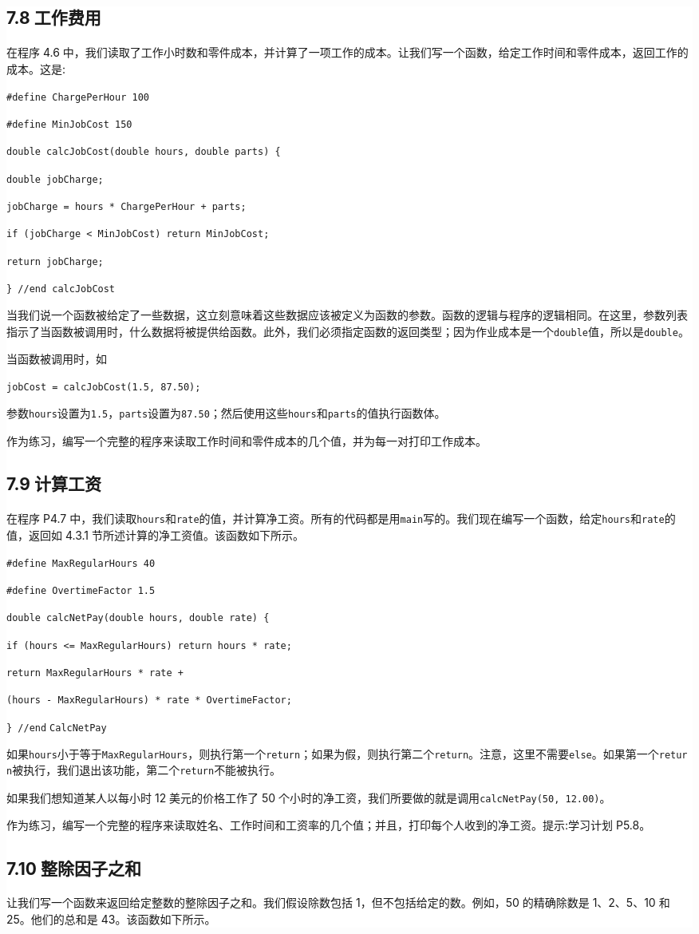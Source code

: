 ## 7.8 工作费用

在程序 4.6 中，我们读取了工作小时数和零件成本，并计算了一项工作的成本。让我们写一个函数，给定工作时间和零件成本，返回工作的成本。这是:

`#define ChargePerHour 100`

`#define MinJobCost 150`

`double calcJobCost(double hours, double parts) {`

`double jobCharge;`

`jobCharge = hours * ChargePerHour + parts;`

`if (jobCharge < MinJobCost) return MinJobCost;`

`return jobCharge;`

`} //end calcJobCost`

当我们说一个函数被给定了一些数据，这立刻意味着这些数据应该被定义为函数的参数。函数的逻辑与程序的逻辑相同。在这里，参数列表指示了当函数被调用时，什么数据将被提供给函数。此外，我们必须指定函数的返回类型；因为作业成本是一个`double`值，所以是`double`。

当函数被调用时，如

`jobCost = calcJobCost(1.5, 87.50);`

参数`hours`设置为`1.5`，`parts`设置为`87.50`；然后使用这些`hours`和`parts`的值执行函数体。

作为练习，编写一个完整的程序来读取工作时间和零件成本的几个值，并为每一对打印工作成本。

## 7.9 计算工资

在程序 P4.7 中，我们读取`hours`和`rate`的值，并计算净工资。所有的代码都是用`main`写的。我们现在编写一个函数，给定`hours`和`rate`的值，返回如 4.3.1 节所述计算的净工资值。该函数如下所示。

`#define MaxRegularHours 40`

`#define OvertimeFactor 1.5`

`double calcNetPay(double hours, double rate) {`

`if (hours <= MaxRegularHours) return hours * rate;`

`return MaxRegularHours * rate +`

`(hours - MaxRegularHours) * rate * OvertimeFactor;`

`} //end` `CalcNetPay`

如果`hours`小于等于`MaxRegularHours`，则执行第一个`return`；如果为假，则执行第二个`return`。注意，这里不需要`else`。如果第一个`return`被执行，我们退出该功能，第二个`return`不能被执行。

如果我们想知道某人以每小时 12 美元的价格工作了 50 个小时的净工资，我们所要做的就是调用`calcNetPay(50, 12.00)`。

作为练习，编写一个完整的程序来读取姓名、工作时间和工资率的几个值；并且，打印每个人收到的净工资。提示:学习计划 P5.8。

## 7.10 整除因子之和

让我们写一个函数来返回给定整数的整除因子之和。我们假设除数包括 1，但不包括给定的数。例如，50 的精确除数是 1、2、5、10 和 25。他们的总和是 43。该函数如下所示。
